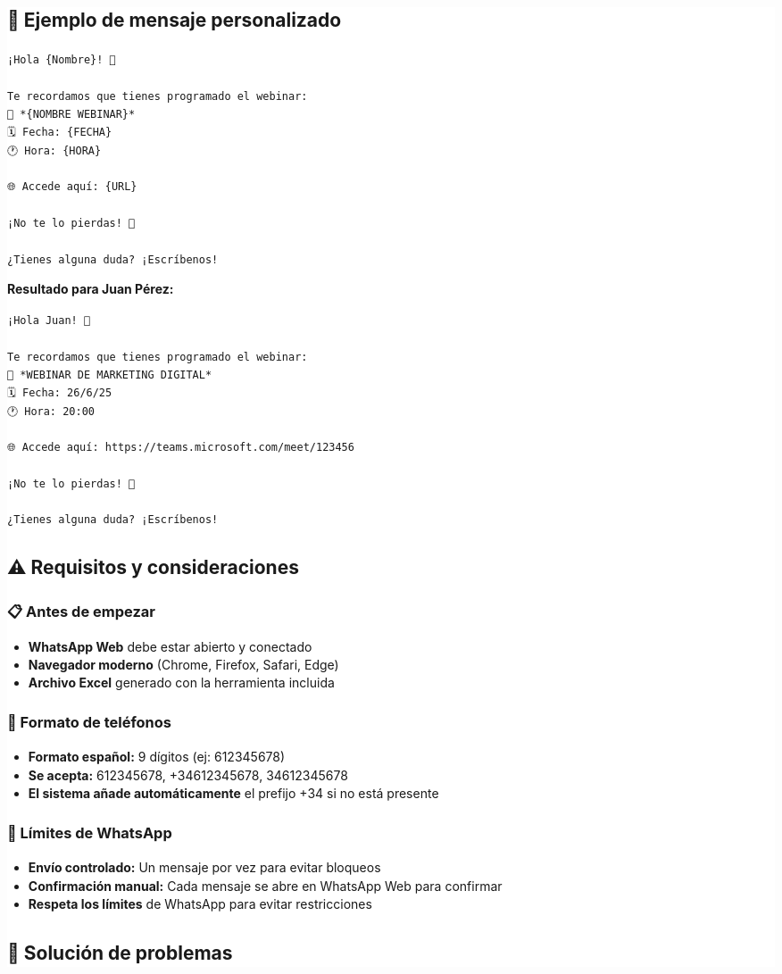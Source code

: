 ## 💬 Ejemplo de mensaje personalizado

```
¡Hola {Nombre}! 👋

Te recordamos que tienes programado el webinar:
📅 *{NOMBRE WEBINAR}*
🗓️ Fecha: {FECHA}
🕐 Hora: {HORA}

🌐 Accede aquí: {URL}

¡No te lo pierdas! 🚀

¿Tienes alguna duda? ¡Escríbenos!
```

**Resultado para Juan Pérez:**
```
¡Hola Juan! 👋

Te recordamos que tienes programado el webinar:
📅 *WEBINAR DE MARKETING DIGITAL*
🗓️ Fecha: 26/6/25
🕐 Hora: 20:00

🌐 Accede aquí: https://teams.microsoft.com/meet/123456

¡No te lo pierdas! 🚀

¿Tienes alguna duda? ¡Escríbenos!
```

## ⚠️ Requisitos y consideraciones

### 📋 Antes de empezar
- **WhatsApp Web** debe estar abierto y conectado
- **Navegador moderno** (Chrome, Firefox, Safari, Edge)
- **Archivo Excel** generado con la herramienta incluida

### 📱 Formato de teléfonos
- **Formato español:** 9 dígitos (ej: 612345678)
- **Se acepta:** 612345678, +34612345678, 34612345678
- **El sistema añade automáticamente** el prefijo +34 si no está presente

### 🚨 Límites de WhatsApp
- **Envío controlado:** Un mensaje por vez para evitar bloqueos
- **Confirmación manual:** Cada mensaje se abre en WhatsApp Web para confirmar
- **Respeta los límites** de WhatsApp para evitar restricciones

## 🔧 Solución de problemas
